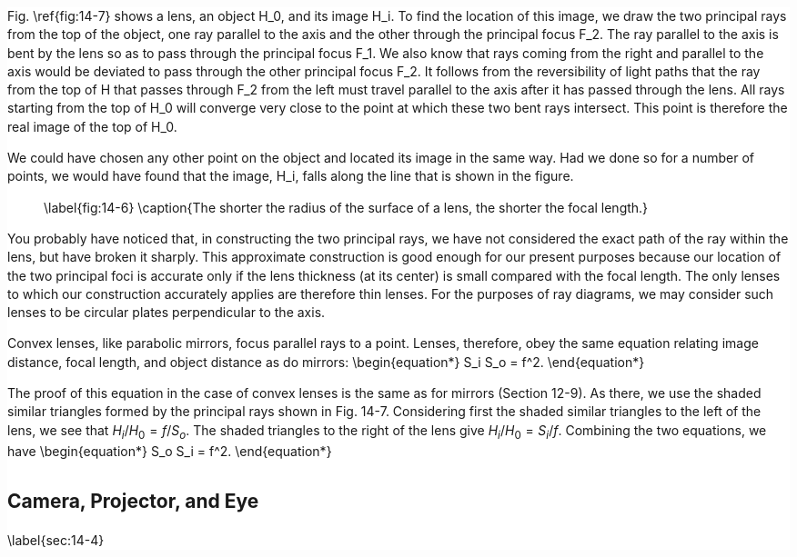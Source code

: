 Fig. \ref{fig:14-7} shows a lens, an object <span class="math">H_0</span>, and its image <span class="math">H_i</span>.
To find the location of this image, we draw the two principal rays from the top of the object, one ray parallel to the axis and the other through the principal focus <span class="math">F_2</span>.
The ray parallel to the axis is bent by the lens so as to pass through the principal focus <span class="math">F_1</span>.
We also know that rays coming from the right and parallel to the axis would be deviated to pass through the other principal focus <span class="math">F_2</span>.
It follows from the reversibility of light paths that the ray from the top of H that passes through <span class="math">F_2</span> from the left must travel parallel to the axis after it has passed through the lens.
All rays starting from the top of <span class="math">H_0</span> will converge very close to the point at which these two bent rays intersect.
This point is therefore the real image of the top of <span class="math">H_0</span>.


We could have chosen any other point on the object and located its image in the same way.
Had we done so for a number of points, we would have found that the image, <span class="math">H_i</span>, falls along the line that is shown in the figure.


<figure>
\label{fig:14-6}
\caption{The shorter the radius of the surface of a lens, the shorter the focal length.}
</figure>

You probably have noticed that, in constructing the two principal rays, we have not considered the exact path of the ray within the lens, but have broken it sharply.
This approximate construction is good enough for our present purposes because our location of the two principal foci is accurate only if the lens thickness (at its center) is small compared with the focal length.
The only lenses to which our construction accurately applies are therefore thin lenses.
For the purposes of ray diagrams, we may consider such lenses to be circular plates perpendicular to the axis.


Convex lenses, like parabolic mirrors, focus parallel rays to a point. Lenses, therefore, obey the same equation relating image distance, focal length, and object distance as do mirrors:
\begin{equation*}
    S_i S_o = f^2.
\end{equation*}

The proof of this equation in the case of convex lenses is the same as for mirrors (Section 12-9).
As there, we use the shaded similar triangles formed by the principal rays shown in Fig. 14-7.
Considering first the shaded similar triangles to the left of the lens, we see that $H_i/H_0 = f/S_o$.
The shaded triangles to the right of the lens give $H_i/H_0 = S_i/f$.
Combining the two equations, we have
\begin{equation*}
    S_o S_i = f^2.
\end{equation*}

## Camera, Projector, and Eye
\label{sec:14-4}
